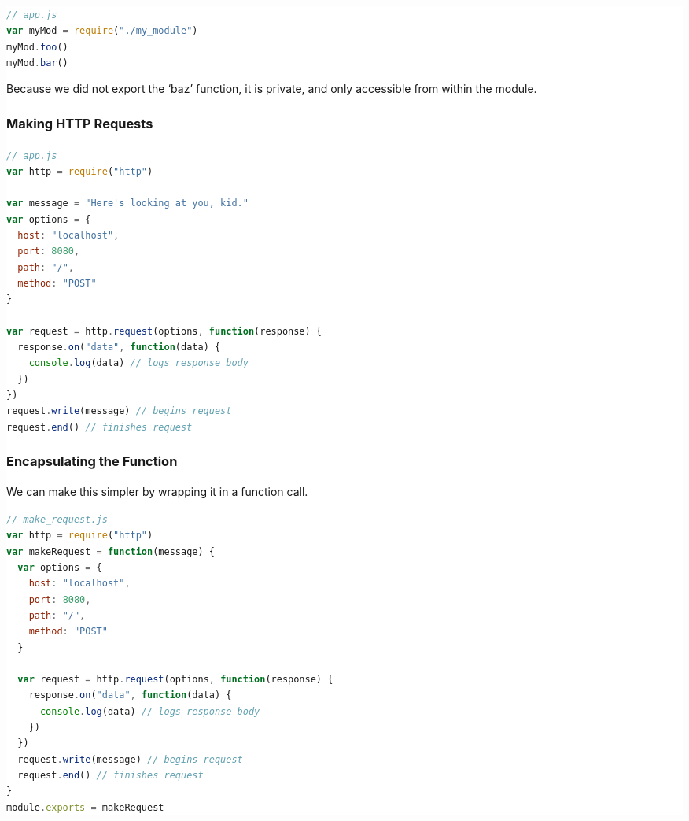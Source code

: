 ```javascript
// app.js
var myMod = require("./my_module")
myMod.foo()
myMod.bar()
```

Because we did not export the ‘baz’ function, it is private, and only accessible
from within the module.

### Making HTTP Requests

```javascript
// app.js
var http = require("http")

var message = "Here's looking at you, kid."
var options = {
  host: "localhost",
  port: 8080,
  path: "/",
  method: "POST"
}

var request = http.request(options, function(response) {
  response.on("data", function(data) {
    console.log(data) // logs response body
  })
})
request.write(message) // begins request
request.end() // finishes request
```

### Encapsulating the Function

We can make this simpler by wrapping it in a function call.

```javascript
// make_request.js
var http = require("http")
var makeRequest = function(message) {
  var options = {
    host: "localhost",
    port: 8080,
    path: "/",
    method: "POST"
  }

  var request = http.request(options, function(response) {
    response.on("data", function(data) {
      console.log(data) // logs response body
    })
  })
  request.write(message) // begins request
  request.end() // finishes request
}
module.exports = makeRequest
```
